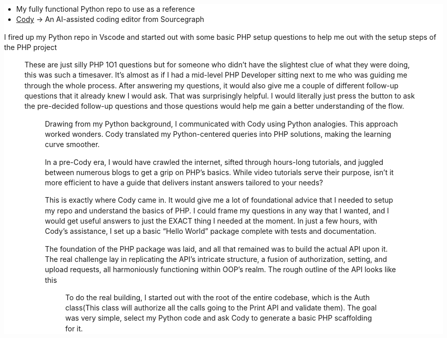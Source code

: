 * My fully functional Python repo to use as a reference
* [Cody](https://about.sourcegraph.com/cody) -> An AI-assisted coding editor from Sourcegraph

I fired up my Python repo in Vscode and started out with some basic PHP setup questions to help me out with the setup steps of the PHP project

<Figure
  src="https://storage.googleapis.com/sourcegraph-assets/blog/guest-post-arafat-khan-php-python/image_2.png"
  caption="My Python project in VScode with Cody’s chat panel"
/>

These are just silly PHP 1O1 questions but for someone who didn’t have the slightest clue of what they were doing, this was such a timesaver. It’s almost as if I had a mid-level PHP Developer sitting next to me who was guiding me through the whole process. After answering my questions, it would also give me a couple of different follow-up questions that it already knew I would ask. That was surprisingly helpful. I would literally just press the button to ask the pre-decided follow-up questions and those questions would help me gain a better understanding of the flow.        

<Figure
  src="https://storage.googleapis.com/sourcegraph-assets/blog/guest-post-arafat-khan-php-python-image-3-full-035250.png"
  caption="Basic PHP Project Setup Questions"
/>

Drawing from my Python background, I communicated with Cody using Python analogies. This approach worked wonders. Cody translated my Python-centered queries into PHP solutions, making the learning curve smoother.

In a pre-Cody era, I would have crawled the internet, sifted through hours-long tutorials, and juggled between numerous blogs to get a grip on PHP’s basics. While video tutorials serve their purpose, isn’t it more efficient to have a guide that delivers instant answers tailored to your needs?

This is exactly where Cody came in. It would give me a lot of foundational advice that I needed to setup my repo and understand the basics of PHP. I could frame my questions in any way that I wanted, and I would get useful answers to just the EXACT thing I needed at the moment. In just a few hours, with Cody’s assistance, I set up a basic “Hello World” package complete with tests and documentation.

The foundation of the PHP package was laid, and all that remained was to build the actual API upon it. The real challenge lay in replicating the API’s intricate structure, a fusion of authorization, setting, and upload requests, all harmoniously functioning within OOP’s realm. The rough outline of the API looks like this


<Figure
  src="https://storage.googleapis.com/sourcegraph-assets/blog/guest-post-arafat-khan-php-python/image_4.png"
  caption="Flow for Print API"
/>

To do the real building, I started out with the root of the entire codebase, which is the Auth class(This class will authorize all the calls going to the Print API and validate them). The goal was very simple, select my Python code and ask Cody to generate a basic PHP scaffolding for it.

<YouTube
  title="Cody select and explain" 
  id="N-9QUjpv1qY"
  showTitle={true}
/>
